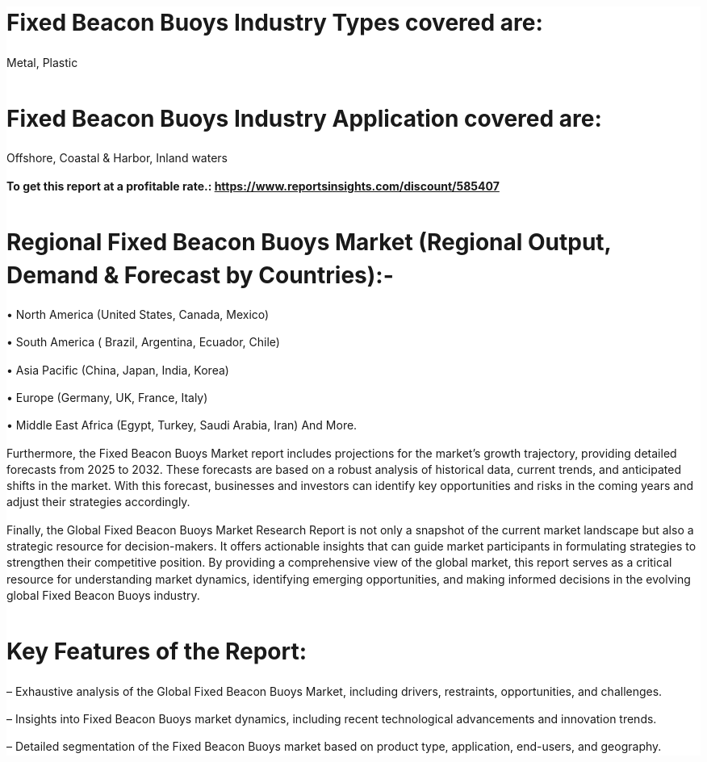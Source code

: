 </tr>
</table>

# <strong>Fixed Beacon Buoys Industry Types covered are:</strong>

Metal, Plastic

# <strong>Fixed Beacon Buoys Industry Application covered are:</strong>

Offshore, Coastal & Harbor, Inland waters

<strong>To get this report at a profitable rate.: <a href=https://www.reportsinsights.com/discount/585407>https://www.reportsinsights.com/discount/585407</a></strong>

# <strong>Regional Fixed Beacon Buoys Market (Regional Output, Demand &amp; Forecast by Countries):-</strong>

• North America (United States, Canada, Mexico)

• South America ( Brazil, Argentina, Ecuador, Chile)

• Asia Pacific (China, Japan, India, Korea)

• Europe (Germany, UK, France, Italy)

• Middle East Africa (Egypt, Turkey, Saudi Arabia, Iran) And More.

Furthermore, the Fixed Beacon Buoys Market report includes projections for the market’s growth trajectory, providing detailed forecasts from 2025 to 2032. These forecasts are based on a robust analysis of historical data, current trends, and anticipated shifts in the market. With this forecast, businesses and investors can identify key opportunities and risks in the coming years and adjust their strategies accordingly.

Finally, the Global Fixed Beacon Buoys Market Research Report is not only a snapshot of the current market landscape but also a strategic resource for decision-makers. It offers actionable insights that can guide market participants in formulating strategies to strengthen their competitive position. By providing a comprehensive view of the global market, this report serves as a critical resource for understanding market dynamics, identifying emerging opportunities, and making informed decisions in the evolving global Fixed Beacon Buoys industry.

# <strong>Key Features of the Report:</strong>

– Exhaustive analysis of the Global Fixed Beacon Buoys Market, including drivers, restraints, opportunities, and challenges.

– Insights into Fixed Beacon Buoys market dynamics, including recent technological advancements and innovation trends.

– Detailed segmentation of the Fixed Beacon Buoys market based on product type, application, end-users, and geography.
